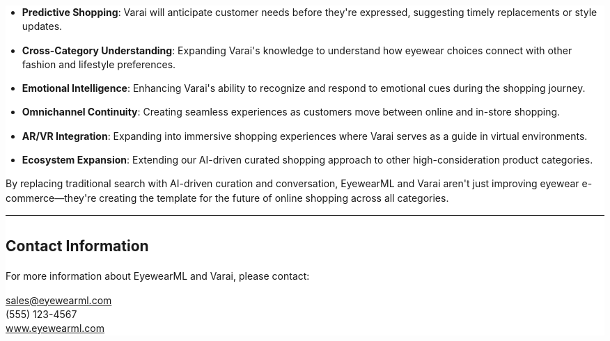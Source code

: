 * **Predictive Shopping**: Varai will anticipate customer needs before they're expressed, suggesting timely replacements or style updates.

* **Cross-Category Understanding**: Expanding Varai's knowledge to understand how eyewear choices connect with other fashion and lifestyle preferences.

* **Emotional Intelligence**: Enhancing Varai's ability to recognize and respond to emotional cues during the shopping journey.

* **Omnichannel Continuity**: Creating seamless experiences as customers move between online and in-store shopping.

* **AR/VR Integration**: Expanding into immersive shopping experiences where Varai serves as a guide in virtual environments.

* **Ecosystem Expansion**: Extending our AI-driven curated shopping approach to other high-consideration product categories.

By replacing traditional search with AI-driven curation and conversation, EyewearML and Varai aren't just improving eyewear e-commerce—they're creating the template for the future of online shopping across all categories.

---

## Contact Information

For more information about EyewearML and Varai, please contact:

sales@eyewearml.com  
(555) 123-4567  
www.eyewearml.com
